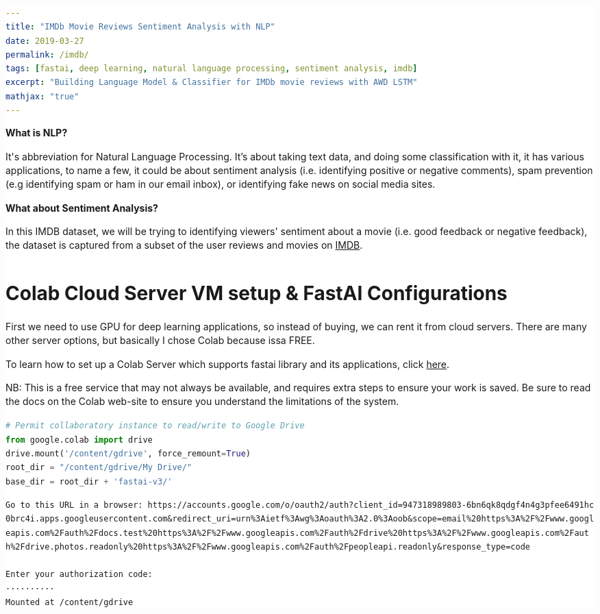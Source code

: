 ```yaml
---
title: "IMDb Movie Reviews Sentiment Analysis with NLP"
date: 2019-03-27
permalink: /imdb/
tags: [fastai, deep learning, natural language processing, sentiment analysis, imdb]
excerpt: "Building Language Model & Classifier for IMDb movie reviews with AWD LSTM"
mathjax: "true"
---
```


**What is NLP?**

It's abbreviation for Natural Language Processing. It’s about taking text data, and doing some classification with it, it has various applications, to name a few, it could be about sentiment analysis (i.e. identifying positive or negative comments), spam prevention (e.g identifying spam or ham in our email inbox), or identifying fake news on social media sites.  

**What about Sentiment Analysis?**

In this IMDB dataset, we will be trying to identifying viewers' sentiment about a movie (i.e. good feedback or negative feedback), the dataset is captured from a subset of the user reviews and movies on [IMDB](https://www.imdb.com/).


# Colab Cloud Server VM setup & FastAI Configurations

First we need to use GPU for deep learning applications, so instead of buying, we can rent it from cloud servers. There are many other server options, but basically I chose Colab because issa FREE.

To learn how to set up a Colab Server which supports fastai library and its applications, click [here](https://course.fast.ai/start_colab.html).

NB: This is a free service that may not always be available, and requires extra steps to ensure your work is saved. Be sure to read the docs on the Colab web-site to ensure you understand the limitations of the system.


```python
# Permit collaboratory instance to read/write to Google Drive
from google.colab import drive
drive.mount('/content/gdrive', force_remount=True)
root_dir = "/content/gdrive/My Drive/"
base_dir = root_dir + 'fastai-v3/'
```

    Go to this URL in a browser: https://accounts.google.com/o/oauth2/auth?client_id=947318989803-6bn6qk8qdgf4n4g3pfee6491hc0brc4i.apps.googleusercontent.com&redirect_uri=urn%3Aietf%3Awg%3Aoauth%3A2.0%3Aoob&scope=email%20https%3A%2F%2Fwww.googleapis.com%2Fauth%2Fdocs.test%20https%3A%2F%2Fwww.googleapis.com%2Fauth%2Fdrive%20https%3A%2F%2Fwww.googleapis.com%2Fauth%2Fdrive.photos.readonly%20https%3A%2F%2Fwww.googleapis.com%2Fauth%2Fpeopleapi.readonly&response_type=code

    Enter your authorization code:
    ··········
    Mounted at /content/gdrive
